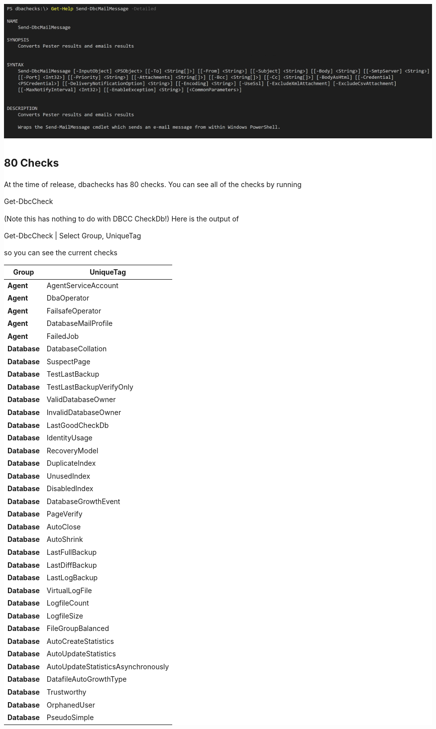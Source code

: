 [![](/assets/uploads/2018/02/01a-get-help.png)](/assets/uploads/2018/02/01a-get-help.png)

80 Checks
---------

At the time of release, dbachecks has 80 checks. You can see all of the checks by running

Get-DbcCheck

(Note this has nothing to do with DBCC CheckDb!) Here is the output of

Get-DbcCheck | Select Group, UniqueTag

so you can see the current checks

 **Group** | **UniqueTag** 
---|---
 **Agent** | AgentServiceAccount 
 **Agent** | DbaOperator 
 **Agent** | FailsafeOperator 
 **Agent** | DatabaseMailProfile 
 **Agent** | FailedJob 
 **Database** | DatabaseCollation 
 **Database** | SuspectPage 
 **Database** | TestLastBackup 
 **Database** | TestLastBackupVerifyOnly 
 **Database** | ValidDatabaseOwner 
 **Database** | InvalidDatabaseOwner 
 **Database** | LastGoodCheckDb 
 **Database** | IdentityUsage 
 **Database** | RecoveryModel 
 **Database** | DuplicateIndex 
 **Database** | UnusedIndex 
 **Database** | DisabledIndex 
 **Database** | DatabaseGrowthEvent 
 **Database** | PageVerify 
 **Database** | AutoClose 
 **Database** | AutoShrink 
 **Database** | LastFullBackup 
 **Database** | LastDiffBackup 
 **Database** | LastLogBackup 
 **Database** | VirtualLogFile 
 **Database** | LogfileCount 
 **Database** | LogfileSize 
 **Database** | FileGroupBalanced 
 **Database** | AutoCreateStatistics 
 **Database** | AutoUpdateStatistics 
 **Database** | AutoUpdateStatisticsAsynchronously 
 **Database** | DatafileAutoGrowthType 
 **Database** | Trustworthy 
 **Database** | OrphanedUser 
 **Database** | PseudoSimple 
